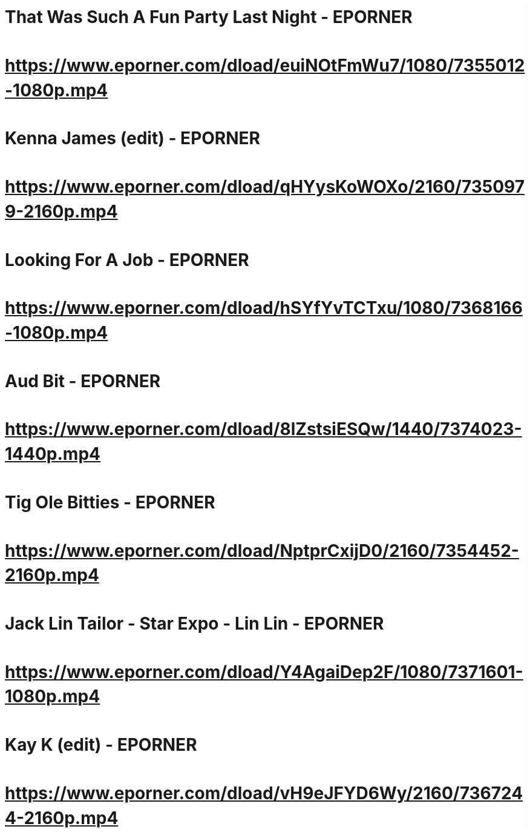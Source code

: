 # That Was Such A Fun Party Last Night - EPORNER

# https://www.eporner.com/dload/euiNOtFmWu7/1080/7355012-1080p.mp4

# Kenna James (edit) - EPORNER

# https://www.eporner.com/dload/qHYysKoWOXo/2160/7350979-2160p.mp4

# Looking For A Job - EPORNER

# https://www.eporner.com/dload/hSYfYvTCTxu/1080/7368166-1080p.mp4

# Aud Bit - EPORNER

# https://www.eporner.com/dload/8lZstsiESQw/1440/7374023-1440p.mp4

# Tig Ole Bitties - EPORNER

# https://www.eporner.com/dload/NptprCxijD0/2160/7354452-2160p.mp4

# Jack Lin Tailor - Star Expo - Lin Lin - EPORNER

# https://www.eporner.com/dload/Y4AgaiDep2F/1080/7371601-1080p.mp4

# Kay K (edit) - EPORNER

# https://www.eporner.com/dload/vH9eJFYD6Wy/2160/7367244-2160p.mp4
